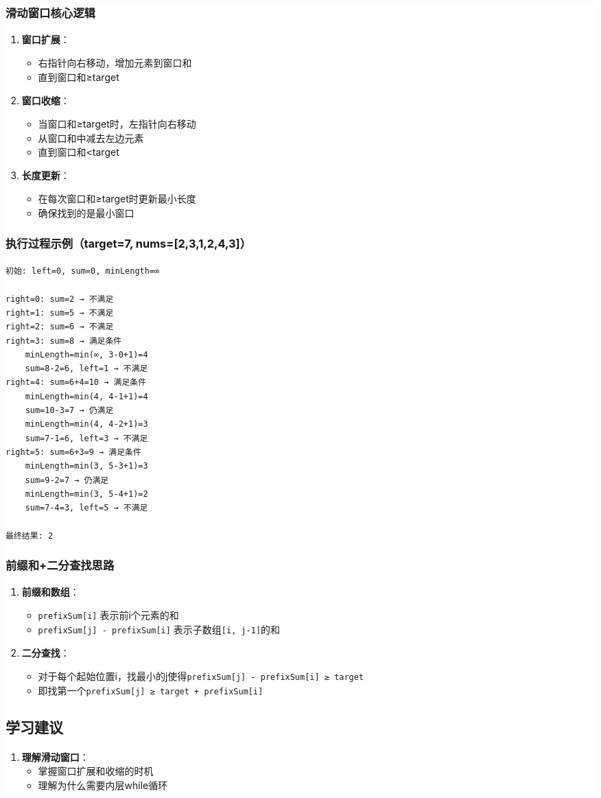 ### 滑动窗口核心逻辑

1. **窗口扩展**：
    - 右指针向右移动，增加元素到窗口和
    - 直到窗口和≥target

2. **窗口收缩**：
    - 当窗口和≥target时，左指针向右移动
    - 从窗口和中减去左边元素
    - 直到窗口和<target

3. **长度更新**：
    - 在每次窗口和≥target时更新最小长度
    - 确保找到的是最小窗口

### 执行过程示例（target=7, nums=[2,3,1,2,4,3]）

```
初始: left=0, sum=0, minLength=∞

right=0: sum=2 → 不满足
right=1: sum=5 → 不满足  
right=2: sum=6 → 不满足
right=3: sum=8 → 满足条件
    minLength=min(∞, 3-0+1)=4
    sum=8-2=6, left=1 → 不满足
right=4: sum=6+4=10 → 满足条件
    minLength=min(4, 4-1+1)=4
    sum=10-3=7 → 仍满足
    minLength=min(4, 4-2+1)=3
    sum=7-1=6, left=3 → 不满足
right=5: sum=6+3=9 → 满足条件
    minLength=min(3, 5-3+1)=3
    sum=9-2=7 → 仍满足
    minLength=min(3, 5-4+1)=2
    sum=7-4=3, left=5 → 不满足

最终结果: 2
```

### 前缀和+二分查找思路

1. **前缀和数组**：
    - `prefixSum[i]` 表示前i个元素的和
    - `prefixSum[j] - prefixSum[i]` 表示子数组`[i, j-1]`的和

2. **二分查找**：
    - 对于每个起始位置i，找最小的j使得`prefixSum[j] - prefixSum[i] ≥ target`
    - 即找第一个`prefixSum[j] ≥ target + prefixSum[i]`

## 学习建议

1. **理解滑动窗口**：
    - 掌握窗口扩展和收缩的时机
    - 理解为什么需要内层while循环
